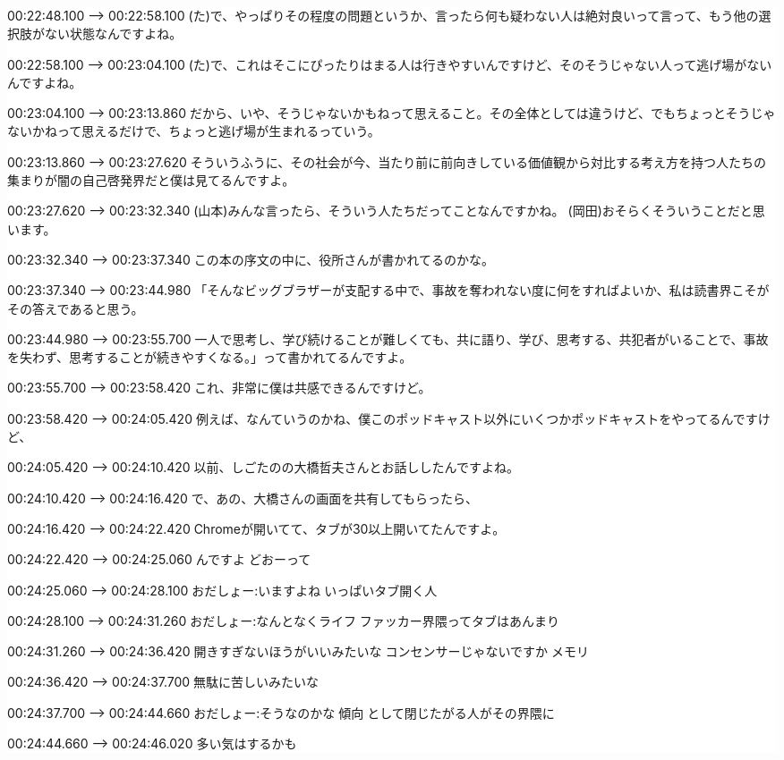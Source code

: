 00:22:48.100 --> 00:22:58.100
(た)で、やっぱりその程度の問題というか、言ったら何も疑わない人は絶対良いって言って、もう他の選択肢がない状態なんですよね。

00:22:58.100 --> 00:23:04.100
(た)で、これはそこにぴったりはまる人は行きやすいんですけど、そのそうじゃない人って逃げ場がないんですよね。

00:23:04.100 --> 00:23:13.860
だから、いや、そうじゃないかもねって思えること。その全体としては違うけど、でもちょっとそうじゃないかねって思えるだけで、ちょっと逃げ場が生まれるっていう。

00:23:13.860 --> 00:23:27.620
そういうふうに、その社会が今、当たり前に前向きしている価値観から対比する考え方を持つ人たちの集まりが闇の自己啓発界だと僕は見てるんですよ。

00:23:27.620 --> 00:23:32.340
(山本)みんな言ったら、そういう人たちだってことなんですかね。 (岡田)おそらくそういうことだと思います。

00:23:32.340 --> 00:23:37.340
この本の序文の中に、役所さんが書かれてるのかな。

00:23:37.340 --> 00:23:44.980
「そんなビッグブラザーが支配する中で、事故を奪われない度に何をすればよいか、私は読書界こそがその答えであると思う。

00:23:44.980 --> 00:23:55.700
一人で思考し、学び続けることが難しくても、共に語り、学び、思考する、共犯者がいることで、事故を失わず、思考することが続きやすくなる。」って書かれてるんですよ。

00:23:55.700 --> 00:23:58.420
これ、非常に僕は共感できるんですけど。

00:23:58.420 --> 00:24:05.420
例えば、なんていうのかね、僕このポッドキャスト以外にいくつかポッドキャストをやってるんですけど、

00:24:05.420 --> 00:24:10.420
以前、しごたのの大橋哲夫さんとお話ししたんですよね。

00:24:10.420 --> 00:24:16.420
で、あの、大橋さんの画面を共有してもらったら、

00:24:16.420 --> 00:24:22.420
Chromeが開いてて、タブが30以上開いてたんですよ。

00:24:22.420 --> 00:24:25.060
んですよ どおーって

00:24:25.060 --> 00:24:28.100
おだしょー:いますよね いっぱいタブ開く人

00:24:28.100 --> 00:24:31.260
おだしょー:なんとなくライフ ファッカー界隈ってタブはあんまり

00:24:31.260 --> 00:24:36.420
開きすぎないほうがいいみたいな コンセンサーじゃないですか メモリ

00:24:36.420 --> 00:24:37.700
無駄に苦しいみたいな

00:24:37.700 --> 00:24:44.660
おだしょー:そうなのかな 傾向 として閉じたがる人がその界隈に

00:24:44.660 --> 00:24:46.020
多い気はするかも
